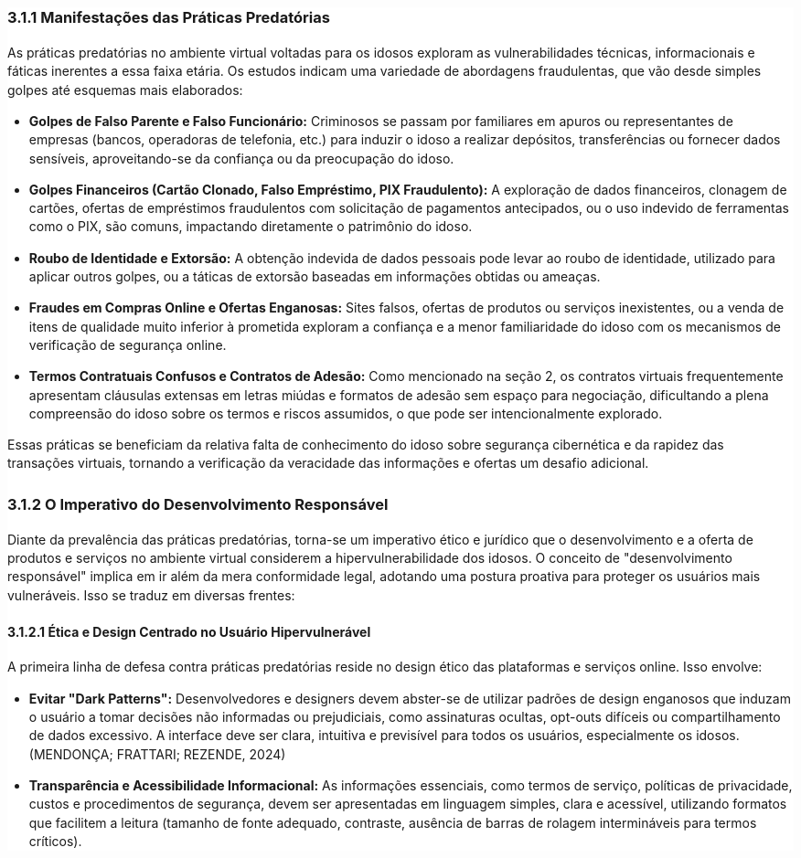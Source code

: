 ### 3.1.1 Manifestações das Práticas Predatórias

As práticas predatórias no ambiente virtual voltadas para os idosos exploram as vulnerabilidades técnicas, informacionais e fáticas inerentes a essa faixa etária. Os estudos indicam uma variedade de abordagens fraudulentas, que vão desde simples golpes até esquemas mais elaborados:

- **Golpes de Falso Parente e Falso Funcionário:** Criminosos se passam por familiares em apuros ou representantes de empresas (bancos, operadoras de telefonia, etc.) para induzir o idoso a realizar depósitos, transferências ou fornecer dados sensíveis, aproveitando-se da confiança ou da preocupação do idoso.

- **Golpes Financeiros (Cartão Clonado, Falso Empréstimo, PIX Fraudulento):** A exploração de dados financeiros, clonagem de cartões, ofertas de empréstimos fraudulentos com solicitação de pagamentos antecipados, ou o uso indevido de ferramentas como o PIX, são comuns, impactando diretamente o patrimônio do idoso.

- **Roubo de Identidade e Extorsão:** A obtenção indevida de dados pessoais pode levar ao roubo de identidade, utilizado para aplicar outros golpes, ou a táticas de extorsão baseadas em informações obtidas ou ameaças.

- **Fraudes em Compras Online e Ofertas Enganosas:** Sites falsos, ofertas de produtos ou serviços inexistentes, ou a venda de itens de qualidade muito inferior à prometida exploram a confiança e a menor familiaridade do idoso com os mecanismos de verificação de segurança online.

- **Termos Contratuais Confusos e Contratos de Adesão:** Como mencionado na seção 2, os contratos virtuais frequentemente apresentam cláusulas extensas em letras miúdas e formatos de adesão sem espaço para negociação, dificultando a plena compreensão do idoso sobre os termos e riscos assumidos, o que pode ser intencionalmente explorado.

Essas práticas se beneficiam da relativa falta de conhecimento do idoso sobre segurança cibernética e da rapidez das transações virtuais, tornando a verificação da veracidade das informações e ofertas um desafio adicional.

### 3.1.2 O Imperativo do Desenvolvimento Responsável

Diante da prevalência das práticas predatórias, torna-se um imperativo ético e jurídico que o desenvolvimento e a oferta de produtos e serviços no ambiente virtual considerem a hipervulnerabilidade dos idosos. O conceito de "desenvolvimento responsável" implica em ir além da mera conformidade legal, adotando uma postura proativa para proteger os usuários mais vulneráveis. Isso se traduz em diversas frentes:

#### 3.1.2.1 Ética e Design Centrado no Usuário Hipervulnerável

A primeira linha de defesa contra práticas predatórias reside no design ético das plataformas e serviços online. Isso envolve:

- **Evitar "Dark Patterns":** Desenvolvedores e designers devem abster-se de utilizar padrões de design enganosos que induzam o usuário a tomar decisões não informadas ou prejudiciais, como assinaturas ocultas, opt-outs difíceis ou compartilhamento de dados excessivo. A interface deve ser clara, intuitiva e previsível para todos os usuários, especialmente os idosos. (MENDONÇA; FRATTARI; REZENDE, 2024)

- **Transparência e Acessibilidade Informacional:** As informações essenciais, como termos de serviço, políticas de privacidade, custos e procedimentos de segurança, devem ser apresentadas em linguagem simples, clara e acessível, utilizando formatos que facilitem a leitura (tamanho de fonte adequado, contraste, ausência de barras de rolagem intermináveis para termos críticos).
